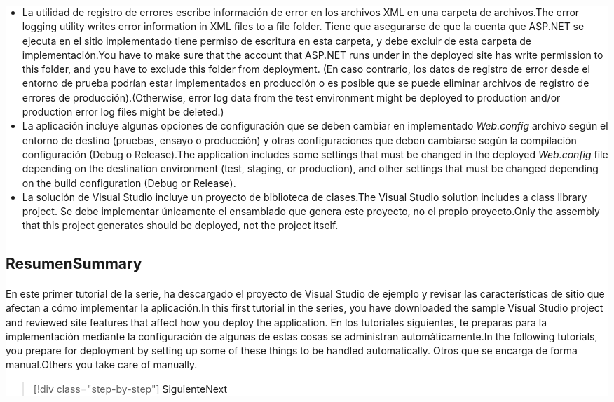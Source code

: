 - <span data-ttu-id="7f3f5-253">La utilidad de registro de errores escribe información de error en los archivos XML en una carpeta de archivos.</span><span class="sxs-lookup"><span data-stu-id="7f3f5-253">The error logging utility writes error information in XML files to a file folder.</span></span> <span data-ttu-id="7f3f5-254">Tiene que asegurarse de que la cuenta que ASP.NET se ejecuta en el sitio implementado tiene permiso de escritura en esta carpeta, y debe excluir de esta carpeta de implementación.</span><span class="sxs-lookup"><span data-stu-id="7f3f5-254">You have to make sure that the account that ASP.NET runs under in the deployed site has write permission to this folder, and you have to exclude this folder from deployment.</span></span> <span data-ttu-id="7f3f5-255">(En caso contrario, los datos de registro de error desde el entorno de prueba podrían estar implementados en producción o es posible que se puede eliminar archivos de registro de errores de producción).</span><span class="sxs-lookup"><span data-stu-id="7f3f5-255">(Otherwise, error log data from the test environment might be deployed to production and/or production error log files might be deleted.)</span></span>
- <span data-ttu-id="7f3f5-256">La aplicación incluye algunas opciones de configuración que se deben cambiar en implementado *Web.config* archivo según el entorno de destino (pruebas, ensayo o producción) y otras configuraciones que deben cambiarse según la compilación configuración (Debug o Release).</span><span class="sxs-lookup"><span data-stu-id="7f3f5-256">The application includes some settings that must be changed in the deployed *Web.config* file depending on the destination environment (test, staging, or production), and other settings that must be changed depending on the build configuration (Debug or Release).</span></span>
- <span data-ttu-id="7f3f5-257">La solución de Visual Studio incluye un proyecto de biblioteca de clases.</span><span class="sxs-lookup"><span data-stu-id="7f3f5-257">The Visual Studio solution includes a class library project.</span></span> <span data-ttu-id="7f3f5-258">Se debe implementar únicamente el ensamblado que genera este proyecto, no el propio proyecto.</span><span class="sxs-lookup"><span data-stu-id="7f3f5-258">Only the assembly that this project generates should be deployed, not the project itself.</span></span>

## <a name="summary"></a><span data-ttu-id="7f3f5-259">Resumen</span><span class="sxs-lookup"><span data-stu-id="7f3f5-259">Summary</span></span>

<span data-ttu-id="7f3f5-260">En este primer tutorial de la serie, ha descargado el proyecto de Visual Studio de ejemplo y revisar las características de sitio que afectan a cómo implementar la aplicación.</span><span class="sxs-lookup"><span data-stu-id="7f3f5-260">In this first tutorial in the series, you have downloaded the sample Visual Studio project and reviewed site features that affect how you deploy the application.</span></span> <span data-ttu-id="7f3f5-261">En los tutoriales siguientes, te preparas para la implementación mediante la configuración de algunas de estas cosas se administran automáticamente.</span><span class="sxs-lookup"><span data-stu-id="7f3f5-261">In the following tutorials, you prepare for deployment by setting up some of these things to be handled automatically.</span></span> <span data-ttu-id="7f3f5-262">Otros que se encarga de forma manual.</span><span class="sxs-lookup"><span data-stu-id="7f3f5-262">Others you take care of manually.</span></span>

> [!div class="step-by-step"]
> [<span data-ttu-id="7f3f5-263">Siguiente</span><span class="sxs-lookup"><span data-stu-id="7f3f5-263">Next</span></span>](preparing-databases.md)
